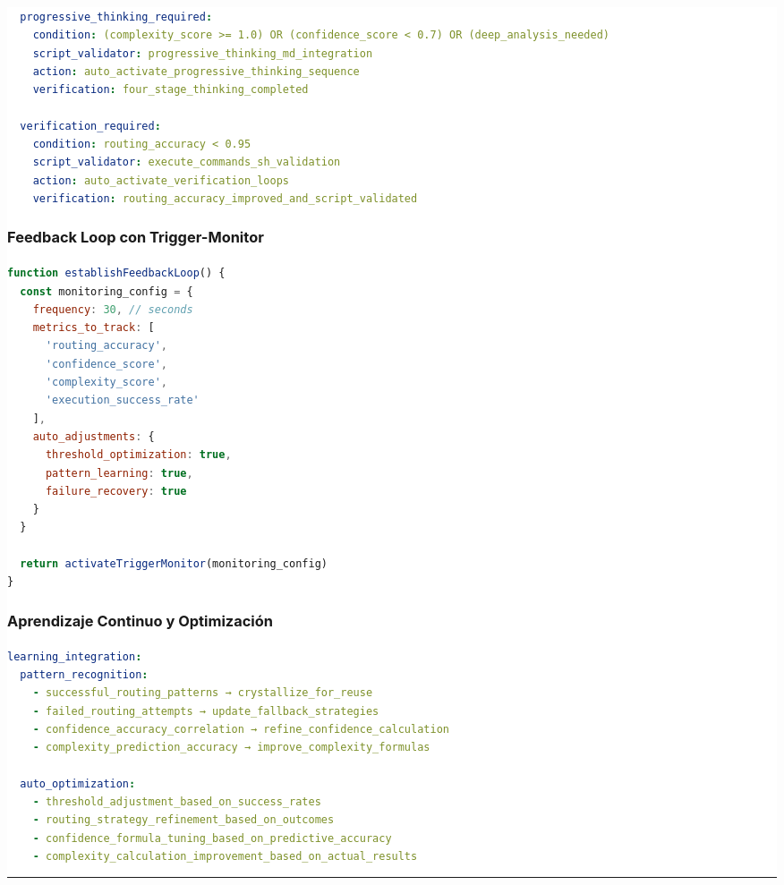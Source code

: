 ```yaml
  progressive_thinking_required:
    condition: (complexity_score >= 1.0) OR (confidence_score < 0.7) OR (deep_analysis_needed)
    script_validator: progressive_thinking_md_integration
    action: auto_activate_progressive_thinking_sequence
    verification: four_stage_thinking_completed
  
  verification_required:
    condition: routing_accuracy < 0.95
    script_validator: execute_commands_sh_validation
    action: auto_activate_verification_loops
    verification: routing_accuracy_improved_and_script_validated
```

### **Feedback Loop con Trigger-Monitor**
```javascript
function establishFeedbackLoop() {
  const monitoring_config = {
    frequency: 30, // seconds
    metrics_to_track: [
      'routing_accuracy',
      'confidence_score',
      'complexity_score',
      'execution_success_rate'
    ],
    auto_adjustments: {
      threshold_optimization: true,
      pattern_learning: true,
      failure_recovery: true
    }
  }
  
  return activateTriggerMonitor(monitoring_config)
}
```

### **Aprendizaje Continuo y Optimización**
```yaml
learning_integration:
  pattern_recognition:
    - successful_routing_patterns → crystallize_for_reuse
    - failed_routing_attempts → update_fallback_strategies
    - confidence_accuracy_correlation → refine_confidence_calculation
    - complexity_prediction_accuracy → improve_complexity_formulas
  
  auto_optimization:
    - threshold_adjustment_based_on_success_rates
    - routing_strategy_refinement_based_on_outcomes
    - confidence_formula_tuning_based_on_predictive_accuracy
    - complexity_calculation_improvement_based_on_actual_results
```

---